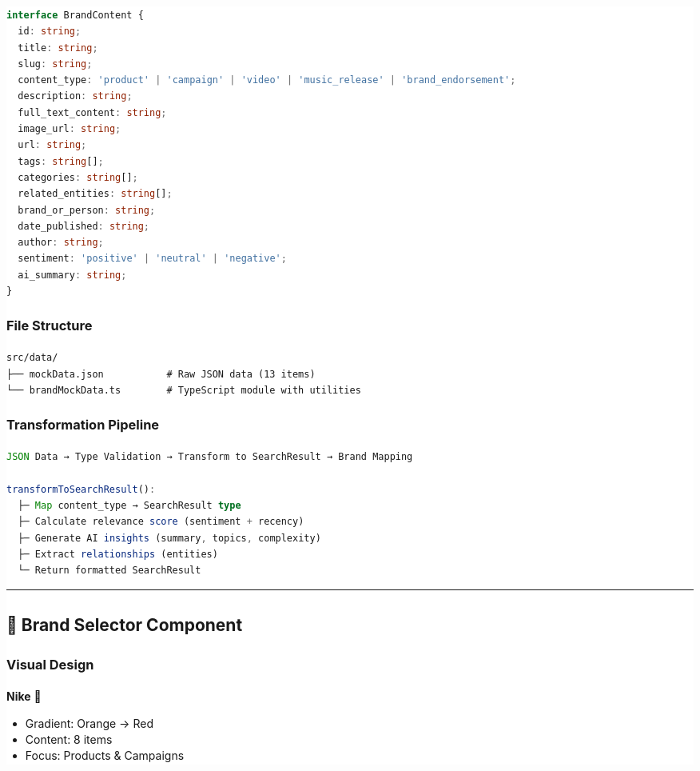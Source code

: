 ```typescript
interface BrandContent {
  id: string;
  title: string;
  slug: string;
  content_type: 'product' | 'campaign' | 'video' | 'music_release' | 'brand_endorsement';
  description: string;
  full_text_content: string;
  image_url: string;
  url: string;
  tags: string[];
  categories: string[];
  related_entities: string[];
  brand_or_person: string;
  date_published: string;
  author: string;
  sentiment: 'positive' | 'neutral' | 'negative';
  ai_summary: string;
}
```

### File Structure

```
src/data/
├── mockData.json           # Raw JSON data (13 items)
└── brandMockData.ts        # TypeScript module with utilities
```

### Transformation Pipeline

```typescript
JSON Data → Type Validation → Transform to SearchResult → Brand Mapping

transformToSearchResult():
  ├─ Map content_type → SearchResult type
  ├─ Calculate relevance score (sentiment + recency)
  ├─ Generate AI insights (summary, topics, complexity)
  ├─ Extract relationships (entities)
  └─ Return formatted SearchResult
```

---

## 🎨 Brand Selector Component

### Visual Design

**Nike** 👟
- Gradient: Orange → Red
- Content: 8 items
- Focus: Products & Campaigns
